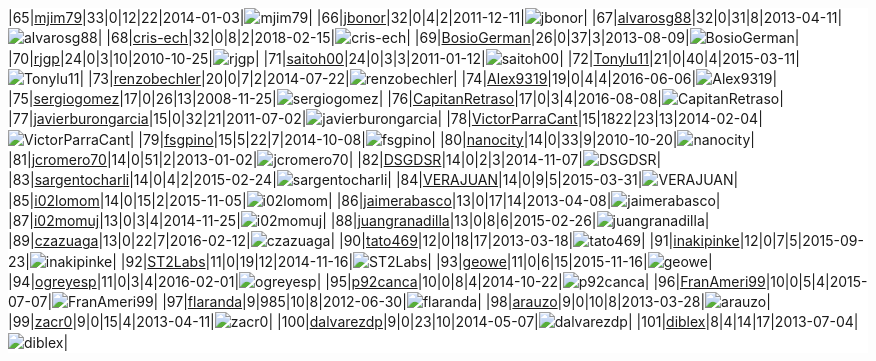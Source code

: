 |65|[mjim79](https://github.com/mjim79)|33|0|12|22|2014-01-03|![mjim79](https://avatars2.githubusercontent.com/u/6310373)|
|66|[jbonor](https://github.com/jbonor)|32|0|4|2|2011-12-11|![jbonor](https://avatars0.githubusercontent.com/u/1255493)|
|67|[alvarosg88](https://github.com/alvarosg88)|32|0|31|8|2013-04-11|![alvarosg88](https://avatars2.githubusercontent.com/u/4123141)|
|68|[cris-ech](https://github.com/cris-ech)|32|0|8|2|2018-02-15|![cris-ech](https://avatars2.githubusercontent.com/u/36509699)|
|69|[BosioGerman](https://github.com/BosioGerman)|26|0|37|3|2013-08-09|![BosioGerman](https://avatars1.githubusercontent.com/u/5194686)|
|70|[rjgp](https://github.com/rjgp)|24|0|3|10|2010-10-25|![rjgp](https://avatars1.githubusercontent.com/u/453697)|
|71|[saitoh00](https://github.com/saitoh00)|24|0|3|3|2011-01-12|![saitoh00](https://avatars2.githubusercontent.com/u/561234)|
|72|[Tonylu11](https://github.com/Tonylu11)|21|0|40|4|2015-03-11|![Tonylu11](https://avatars1.githubusercontent.com/u/11420713)|
|73|[renzobechler](https://github.com/renzobechler)|20|0|7|2|2014-07-22|![renzobechler](https://avatars0.githubusercontent.com/u/8238533)|
|74|[Alex9319](https://github.com/Alex9319)|19|0|4|4|2016-06-06|![Alex9319](https://avatars1.githubusercontent.com/u/19777086)|
|75|[sergiogomez](https://github.com/sergiogomez)|17|0|26|13|2008-11-25|![sergiogomez](https://avatars0.githubusercontent.com/u/36518)|
|76|[CapitanRetraso](https://github.com/CapitanRetraso)|17|0|3|4|2016-08-08|![CapitanRetraso](https://avatars1.githubusercontent.com/u/20912888)|
|77|[javierburongarcia](https://github.com/javierburongarcia)|15|0|32|21|2011-07-02|![javierburongarcia](https://avatars1.githubusercontent.com/u/890798)|
|78|[VictorParraCant](https://github.com/VictorParraCant)|15|1822|23|13|2014-02-04|![VictorParraCant](https://avatars1.githubusercontent.com/u/6587891)|
|79|[fsgpino](https://github.com/fsgpino)|15|5|22|7|2014-10-08|![fsgpino](https://avatars0.githubusercontent.com/u/9091777)|
|80|[nanocity](https://github.com/nanocity)|14|0|33|9|2010-10-20|![nanocity](https://avatars3.githubusercontent.com/u/446798)|
|81|[jcromero70](https://github.com/jcromero70)|14|0|51|2|2013-01-02|![jcromero70](https://avatars0.githubusercontent.com/u/3167812)|
|82|[DSGDSR](https://github.com/DSGDSR)|14|0|2|3|2014-11-07|![DSGDSR](https://avatars0.githubusercontent.com/u/9610219)|
|83|[sargentocharli](https://github.com/sargentocharli)|14|0|4|2|2015-02-24|![sargentocharli](https://avatars3.githubusercontent.com/u/11169768)|
|84|[VERAJUAN](https://github.com/VERAJUAN)|14|0|9|5|2015-03-31|![VERAJUAN](https://avatars3.githubusercontent.com/u/11743812)|
|85|[i02lomom](https://github.com/i02lomom)|14|0|15|2|2015-11-05|![i02lomom](https://avatars1.githubusercontent.com/u/15675731)|
|86|[jaimerabasco](https://github.com/jaimerabasco)|13|0|17|14|2013-04-08|![jaimerabasco](https://avatars2.githubusercontent.com/u/4092227)|
|87|[i02momuj](https://github.com/i02momuj)|13|0|3|4|2014-11-25|![i02momuj](https://avatars3.githubusercontent.com/u/9946198)|
|88|[juangranadilla](https://github.com/juangranadilla)|13|0|8|6|2015-02-26|![juangranadilla](https://avatars1.githubusercontent.com/u/11216572)|
|89|[czazuaga](https://github.com/czazuaga)|13|0|22|7|2016-02-12|![czazuaga](https://avatars0.githubusercontent.com/u/17198406)|
|90|[tato469](https://github.com/tato469)|12|0|18|17|2013-03-18|![tato469](https://avatars0.githubusercontent.com/u/3897051)|
|91|[inakipinke](https://github.com/inakipinke)|12|0|7|5|2015-09-23|![inakipinke](https://avatars3.githubusercontent.com/u/14808696)|
|92|[ST2Labs](https://github.com/ST2Labs)|11|0|19|12|2014-11-16|![ST2Labs](https://avatars0.githubusercontent.com/u/9781565)|
|93|[geowe](https://github.com/geowe)|11|0|6|15|2015-11-16|![geowe](https://avatars2.githubusercontent.com/u/15872163)|
|94|[ogreyesp](https://github.com/ogreyesp)|11|0|3|4|2016-02-01|![ogreyesp](https://avatars2.githubusercontent.com/u/17004570)|
|95|[p92canca](https://github.com/p92canca)|10|0|8|4|2014-10-22|![p92canca](https://avatars0.githubusercontent.com/u/9352877)|
|96|[FranAmeri99](https://github.com/FranAmeri99)|10|0|5|4|2015-07-07|![FranAmeri99](https://avatars2.githubusercontent.com/u/13222082)|
|97|[flaranda](https://github.com/flaranda)|9|985|10|8|2012-06-30|![flaranda](https://avatars3.githubusercontent.com/u/1909110)|
|98|[arauzo](https://github.com/arauzo)|9|0|10|8|2013-03-28|![arauzo](https://avatars2.githubusercontent.com/u/3997643)|
|99|[zacr0](https://github.com/zacr0)|9|0|15|4|2013-04-11|![zacr0](https://avatars0.githubusercontent.com/u/4123152)|
|100|[dalvarezdp](https://github.com/dalvarezdp)|9|0|23|10|2014-05-07|![dalvarezdp](https://avatars2.githubusercontent.com/u/7513875)|
|101|[diblex](https://github.com/diblex)|8|4|14|17|2013-07-04|![diblex](https://avatars1.githubusercontent.com/u/4944240)|
